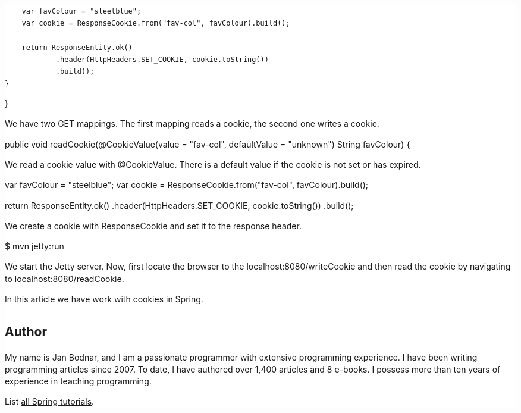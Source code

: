         var favColour = "steelblue";
        var cookie = ResponseCookie.from("fav-col", favColour).build();

        return ResponseEntity.ok()
                .header(HttpHeaders.SET_COOKIE, cookie.toString())
                .build();
    }
}

We have two GET mappings. The first mapping reads a cookie, the second one writes a cookie.

public void readCookie(@CookieValue(value = "fav-col",
        defaultValue = "unknown") String favColour) {

We read a cookie value with @CookieValue. There is a default value 
if the cookie is not set or has expired.

var favColour = "steelblue";
var cookie = ResponseCookie.from("fav-col", favColour).build();

return ResponseEntity.ok()
        .header(HttpHeaders.SET_COOKIE, cookie.toString())
        .build();

We create a cookie with ResponseCookie and set it to the 
response header.

$ mvn jetty:run

We start the Jetty server. Now, first locate the browser to the localhost:8080/writeCookie
and then read the cookie by navigating to localhost:8080/readCookie.

In this article we have work with cookies in Spring. 

## Author

My name is Jan Bodnar, and I am a passionate programmer with extensive
programming experience. I have been writing programming articles since 2007.
To date, I have authored over 1,400 articles and 8 e-books. I possess more
than ten years of experience in teaching programming.

List [all Spring tutorials](/all/#spring).